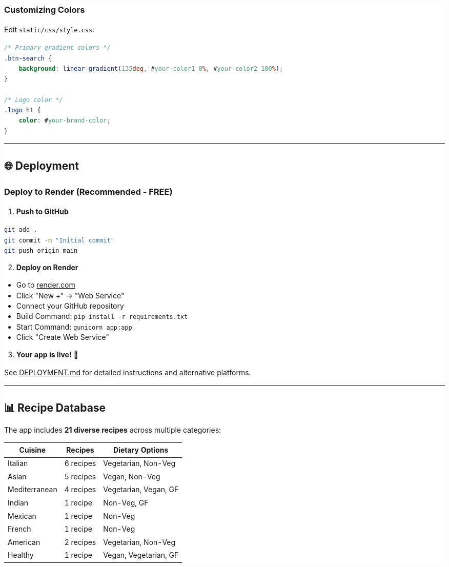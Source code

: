### Customizing Colors

Edit `static/css/style.css`:

```css
/* Primary gradient colors */
.btn-search {
    background: linear-gradient(135deg, #your-color1 0%, #your-color2 100%);
}

/* Logo color */
.logo h1 {
    color: #your-brand-color;
}
```

---

## 🌐 Deployment

### Deploy to Render (Recommended - FREE)

1. **Push to GitHub**
```bash
git add .
git commit -m "Initial commit"
git push origin main
```

2. **Deploy on Render**
- Go to [render.com](https://render.com)
- Click "New +" → "Web Service"
- Connect your GitHub repository
- Build Command: `pip install -r requirements.txt`
- Start Command: `gunicorn app:app`
- Click "Create Web Service"

3. **Your app is live!** 🎉

See [DEPLOYMENT.md](DEPLOYMENT.md) for detailed instructions and alternative platforms.

---

## 📊 Recipe Database

The app includes **21 diverse recipes** across multiple categories:

| Cuisine | Recipes | Dietary Options |
|---------|---------|-----------------|
| Italian | 6 recipes | Vegetarian, Non-Veg |
| Asian | 5 recipes | Vegan, Non-Veg |
| Mediterranean | 4 recipes | Vegetarian, Vegan, GF |
| Indian | 1 recipe | Non-Veg, GF |
| Mexican | 1 recipe | Non-Veg |
| French | 1 recipe | Non-Veg |
| American | 2 recipes | Vegetarian, Non-Veg |
| Healthy | 1 recipe | Vegan, Vegetarian, GF |
